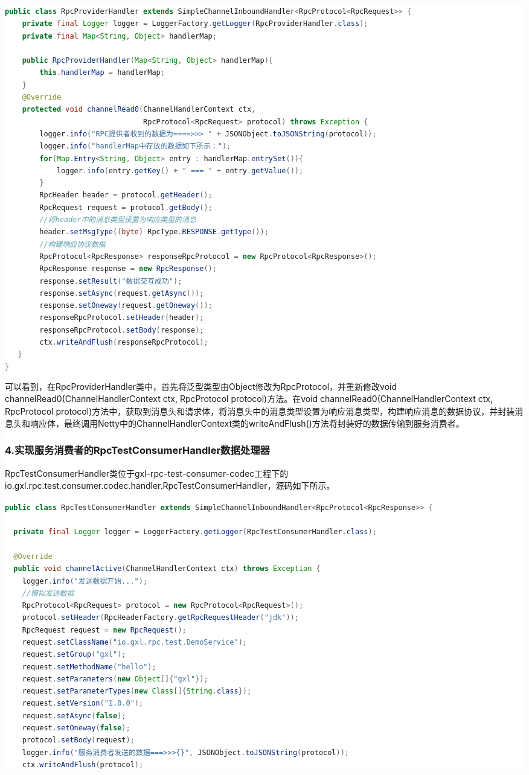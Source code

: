 ```java
public class RpcProviderHandler extends SimpleChannelInboundHandler<RpcProtocol<RpcRequest>> {
    private final Logger logger = LoggerFactory.getLogger(RpcProviderHandler.class);
    private final Map<String, Object> handlerMap;

    public RpcProviderHandler(Map<String, Object> handlerMap){
        this.handlerMap = handlerMap;
    }
    @Override
    protected void channelRead0(ChannelHandlerContext ctx, 
                                RpcProtocol<RpcRequest> protocol) throws Exception {
        logger.info("RPC提供者收到的数据为====>>> " + JSONObject.toJSONString(protocol));
        logger.info("handlerMap中存放的数据如下所示：");
        for(Map.Entry<String, Object> entry : handlerMap.entrySet()){
            logger.info(entry.getKey() + " === " + entry.getValue());
        }
        RpcHeader header = protocol.getHeader();
        RpcRequest request = protocol.getBody();
        //将header中的消息类型设置为响应类型的消息
        header.setMsgType((byte) RpcType.RESPONSE.getType());
        //构建响应协议数据
        RpcProtocol<RpcResponse> responseRpcProtocol = new RpcProtocol<RpcResponse>();
        RpcResponse response = new RpcResponse();
        response.setResult("数据交互成功");
        response.setAsync(request.getAsync());
        response.setOneway(request.getOneway());
        responseRpcProtocol.setHeader(header);
        responseRpcProtocol.setBody(response);
        ctx.writeAndFlush(responseRpcProtocol);
   }
}
```
可以看到，在RpcProviderHandler类中，首先将泛型类型由Object修改为RpcProtocol<RpcRequest>，并重新修改void channelRead0(ChannelHandlerContext ctx,  RpcProtocol<RpcRequest> protocol)方法。在void channelRead0(ChannelHandlerContext ctx,  RpcProtocol<RpcRequest> protocol)方法中，获取到消息头和请求体，将消息头中的消息类型设置为响应消息类型，构建响应消息的数据协议，并封装消息头和响应体，最终调用Netty中的ChannelHandlerContext类的writeAndFlush()方法将封装好的数据传输到服务消费者。

### 4.实现服务消费者的RpcTestConsumerHandler数据处理器

RpcTestConsumerHandler类位于gxl-rpc-test-consumer-codec工程下的io.gxl.rpc.test.consumer.codec.handler.RpcTestConsumerHandler，源码如下所示。
```java
public class RpcTestConsumerHandler extends SimpleChannelInboundHandler<RpcProtocol<RpcResponse>> {

  private final Logger logger = LoggerFactory.getLogger(RpcTestConsumerHandler.class);

  @Override
  public void channelActive(ChannelHandlerContext ctx) throws Exception {
    logger.info("发送数据开始...");
    //模拟发送数据
    RpcProtocol<RpcRequest> protocol = new RpcProtocol<RpcRequest>();
    protocol.setHeader(RpcHeaderFactory.getRpcRequestHeader("jdk"));
    RpcRequest request = new RpcRequest();
    request.setClassName("io.gxl.rpc.test.DemoService");
    request.setGroup("gxl");
    request.setMethodName("hello");
    request.setParameters(new Object[]{"gxl"});
    request.setParameterTypes(new Class[]{String.class});
    request.setVersion("1.0.0");
    request.setAsync(false);
    request.setOneway(false);
    protocol.setBody(request);
    logger.info("服务消费者发送的数据===>>>{}", JSONObject.toJSONString(protocol));
    ctx.writeAndFlush(protocol);
```